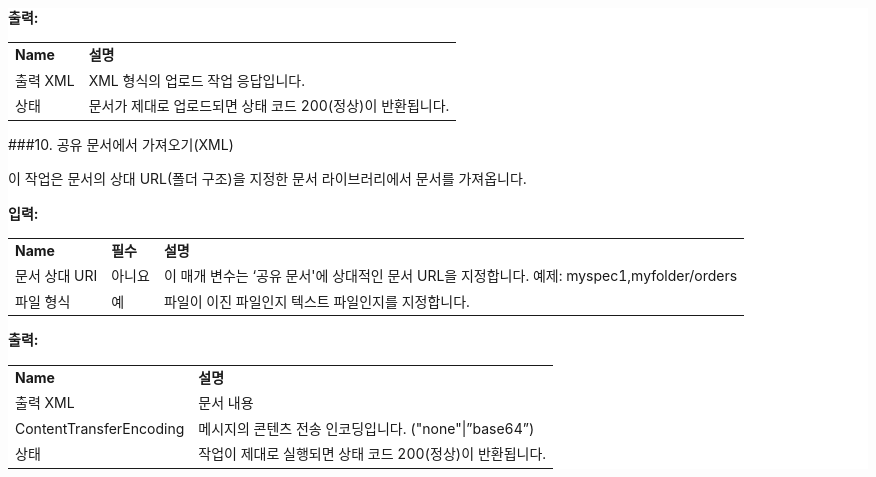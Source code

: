 
**출력:**

<table>
  <tr>
    <td><b>Name</b></td>
    <td><b>설명</b></td>
  </tr>
  <tr>
    <td>출력 XML</td>
    <td>XML 형식의 업로드 작업 응답입니다.</td>
  </tr>
  <tr>
    <td>상태  </td>
    <td>문서가 제대로 업로드되면 상태 코드 200(정상)이 반환됩니다.</td>
  </tr>
</table>

###10. 공유 문서에서 가져오기(XML)

이 작업은 문서의 상대 URL(폴더 구조)을 지정한 문서 라이브러리에서 문서를 가져옵니다.

**입력:**

<table>
  <tr>
    <td><b>Name</b></td>
    <td><b>필수</b></td>
    <td><b>설명</b></td>
  </tr>
  <tr>
    <td>문서 상대 URI</td>
    <td>아니요</td>
    <td>이 매개 변수는 ‘공유 문서'에 상대적인 문서 URL을 지정합니다. 예제: myspec1,myfolder/orders</td>
  </tr>
  <tr>
    <td>파일 형식</td>
    <td>예</td>
    <td>파일이 이진 파일인지 텍스트 파일인지를 지정합니다.</td>
  </tr>
</table>


**출력:**

<table>
  <tr>
    <td><b>Name</b></td>
    <td><b>설명</b></td>
  </tr>
  <tr>
    <td>출력 XML</td>
    <td>문서 내용</td>
  </tr>
  <tr>
    <td>ContentTransferEncoding</td>
    <td>메시지의 콘텐츠 전송 인코딩입니다. ("none"|”base64”)</td>
  </tr>
  <tr>
    <td>상태</td>
    <td>작업이 제대로 실행되면 상태 코드 200(정상)이 반환됩니다.</td>
  </tr>
</table>

